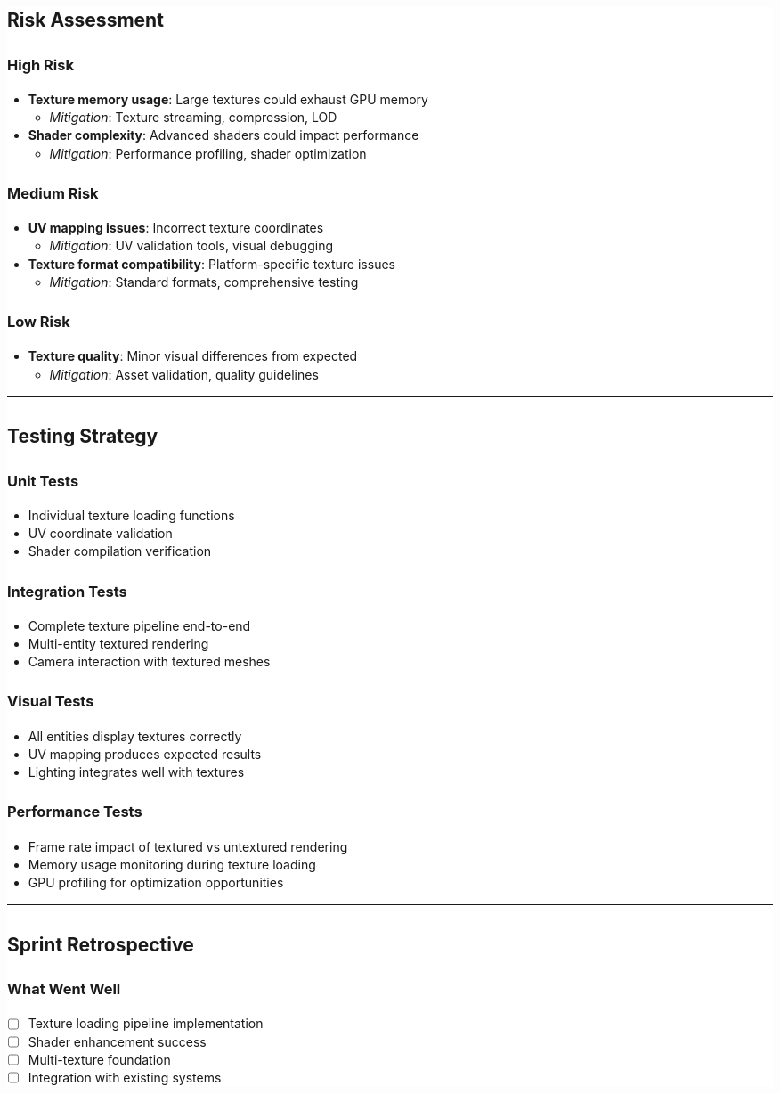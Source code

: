 ## Risk Assessment

### High Risk
- **Texture memory usage**: Large textures could exhaust GPU memory
  - *Mitigation*: Texture streaming, compression, LOD
- **Shader complexity**: Advanced shaders could impact performance
  - *Mitigation*: Performance profiling, shader optimization

### Medium Risk
- **UV mapping issues**: Incorrect texture coordinates
  - *Mitigation*: UV validation tools, visual debugging
- **Texture format compatibility**: Platform-specific texture issues
  - *Mitigation*: Standard formats, comprehensive testing

### Low Risk
- **Texture quality**: Minor visual differences from expected
  - *Mitigation*: Asset validation, quality guidelines

---

## Testing Strategy

### Unit Tests
- Individual texture loading functions
- UV coordinate validation
- Shader compilation verification

### Integration Tests
- Complete texture pipeline end-to-end
- Multi-entity textured rendering
- Camera interaction with textured meshes

### Visual Tests
- All entities display textures correctly
- UV mapping produces expected results
- Lighting integrates well with textures

### Performance Tests
- Frame rate impact of textured vs untextured rendering
- Memory usage monitoring during texture loading
- GPU profiling for optimization opportunities

---

## Sprint Retrospective

### What Went Well
- [ ] Texture loading pipeline implementation
- [ ] Shader enhancement success
- [ ] Multi-texture foundation
- [ ] Integration with existing systems
